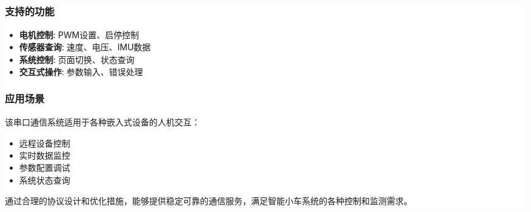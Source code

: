 ### 支持的功能
- **电机控制**: PWM设置、启停控制
- **传感器查询**: 速度、电压、IMU数据
- **系统控制**: 页面切换、状态查询
- **交互式操作**: 参数输入、错误处理

### 应用场景
该串口通信系统适用于各种嵌入式设备的人机交互：
- 远程设备控制
- 实时数据监控
- 参数配置调试
- 系统状态查询

通过合理的协议设计和优化措施，能够提供稳定可靠的通信服务，满足智能小车系统的各种控制和监测需求。
```
```
